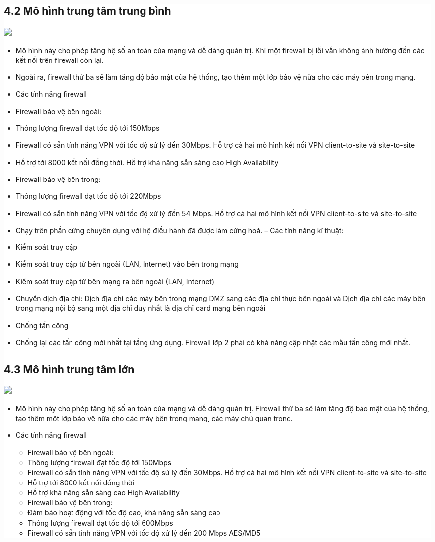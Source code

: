 ## 4.2 Mô hình trung tâm trung bình

![](https://i.imgur.com/LFTMtwK.png)

- Mô hình này cho phép tăng hệ số an toàn của mạng và dễ dàng quản trị.
Khi một firewall bị lỗi vẫn không ảnh hưởng đến các kết nối trên firewall còn lại.
- Ngoài ra, firewall thứ ba sẽ làm tăng độ bảo mật của hệ thống, tạo thêm một lớp bảo vệ nữa cho các máy bên trong mạng.

-  Các tính năng firewall
  + Firewall bảo vệ bên ngoài:
  + Thông lượng firewall đạt tốc độ tới 150Mbps
  + Firewall có sẵn tính năng VPN với tốc độ sử lý đến 30Mbps. Hỗ trợ cả hai mô hình kết nối VPN client-to-site và site-to-site
  + Hỗ trợ tới 8000 kết nối đồng thời.
  Hỗ trợ khả năng sẵn sàng cao High Availability

  + Firewall bảo vệ bên trong:
  + Thông lượng firewall đạt tốc độ tới 220Mbps
  + Firewall có sẵn tính năng VPN với tốc độ xử lý đến 54 Mbps. Hỗ trợ cả
hai mô hình kết nối VPN client-to-site và site-to-site
  + Chạy trên phần cứng chuyên dụng với hệ điều hành đã được làm cứng hoá.
– Các tính năng kĩ thuật:
  + Kiểm soát truy cập
  + Kiểm soát truy cập từ bên ngoài (LAN, Internet) vào bên trong mạng
  + Kiểm soát truy cập từ bên mạng ra bên ngoài (LAN, Internet)
  + Chuyển dịch địa chỉ: Dịch địa chỉ các máy bên trong mạng DMZ sang các
địa chỉ thực bên ngoài và Dịch địa chỉ các máy bên trong mạng nội bộ
sang một địa chỉ duy nhất là địa chỉ card mạng bên ngoài
  + Chống tấn công
  + Chống lại các tấn công mới nhất tại tầng ứng dụng. Firewall lớp 2 phải có
khả năng cập nhật các mẫu tấn công mới nhất.

## 4.3 Mô hình trung tâm lớn

![](https://i.imgur.com/zkoGONe.png)

- Mô hình này cho phép tăng hệ số an toàn của mạng và dễ dàng quản trị.
Firewall thứ ba sẽ làm tăng độ bảo mật của hệ thống, tạo thêm một lớp bảo vệ nữa cho các máy bên trong mạng, các máy chủ quan trọng.

- Các tính năng firewall
   + Firewall bảo vệ bên ngoài:
   + Thông lượng firewall đạt tốc độ tới 150Mbps
   + Firewall có sẵn tính năng VPN với tốc độ sử lý đến 30Mbps. Hỗ trợ cả hai mô hình kết nối VPN client-to-site và site-to-site
   + Hỗ trợ tới 8000 kết nối đồng thời
   + Hỗ trợ khả năng sẵn sàng cao High Availability
   + Firewall bảo vệ bên trong:
   + Đảm bảo hoạt động với tốc độ cao, khả năng sẵn sàng cao
   + Thông lượng firewall đạt tốc độ tới 600Mbps
   + Firewall có sẵn tính năng VPN với tốc độ xử lý đến 200 Mbps AES/MD5
